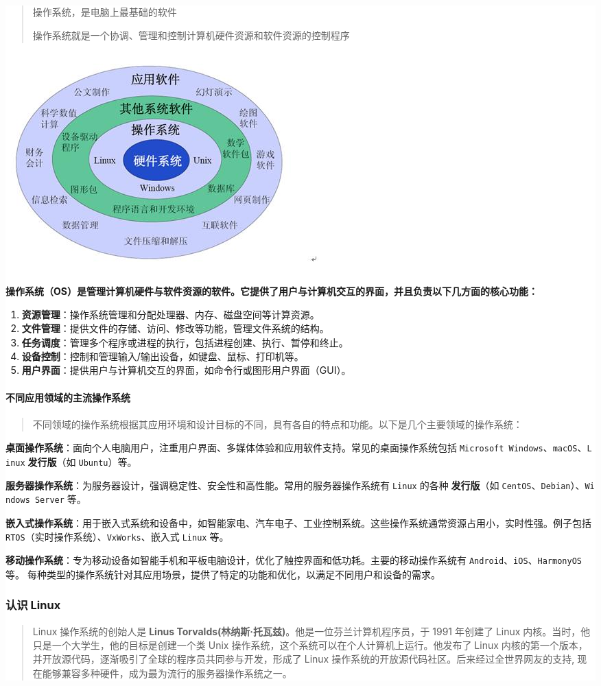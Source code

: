 

> 操作系统，是电脑上最基础的软件
>
> 操作系统就是一个协调、管理和控制计算机硬件资源和软件资源的控制程序

![img](./assets/u=1094258958,44738719&fm=253&fmt=auto&app=138&f=JPG.jpeg)



**操作系统（OS）是管理计算机硬件与软件资源的软件。它提供了用户与计算机交互的界面，并且负责以下几方面的核心功能：**

1. **资源管理**：操作系统管理和分配处理器、内存、磁盘空间等计算资源。
2. **文件管理**：提供文件的存储、访问、修改等功能，管理文件系统的结构。
3. **任务调度**：管理多个程序或进程的执行，包括进程创建、执行、暂停和终止。
4. **设备控制**：控制和管理输入/输出设备，如键盘、鼠标、打印机等。
5. **用户界面**：提供用户与计算机交互的界面，如命令行或图形用户界面（GUI）。



#### 不同应用领域的主流操作系统

> 不同领域的操作系统根据其应用环境和设计目标的不同，具有各自的特点和功能。以下是几个主要领域的操作系统： 

**桌面操作系统**：面向个人电脑用户，注重用户界面、多媒体体验和应用软件支持。常见的桌面操作系统包括 `Microsoft Windows`、`macOS`、`Linux` **发行版**（如 `Ubuntu`）等。 

**服务器操作系统**：为服务器设计，强调稳定性、安全性和高性能。常用的服务器操作系统有 `Linux` 的各种 **发行版**（如 `CentOS`、`Debian`）、`Windows Server` 等。 

**嵌入式操作系统**：用于嵌入式系统和设备中，如智能家电、汽车电子、工业控制系统。这些操作系统通常资源占用小，实时性强。例子包括 `RTOS`（实时操作系统）、`VxWorks`、嵌入式 `Linux` 等。

**移动操作系统**：专为移动设备如智能手机和平板电脑设计，优化了触控界面和低功耗。主要的移动操作系统有 `Android`、`iOS`、`HarmonyOS` 等。 每种类型的操作系统针对其应用场景，提供了特定的功能和优化，以满足不同用户和设备的需求。



### 认识 Linux

> Linux 操作系统的创始人是 **Linus Torvalds(林纳斯·托瓦兹)**。他是一位芬兰计算机程序员，于 1991 年创建了 Linux 内核。当时，他只是一个大学生，他的目标是创建一个类 Unix 操作系统，这个系统可以在个人计算机上运行。他发布了 Linux 内核的第一个版本，并开放源代码，逐渐吸引了全球的程序员共同参与开发，形成了 Linux 操作系统的开放源代码社区。后来经过全世界网友的支持, 现在能够兼容多种硬件，成为最为流行的服务器操作系统之一。
